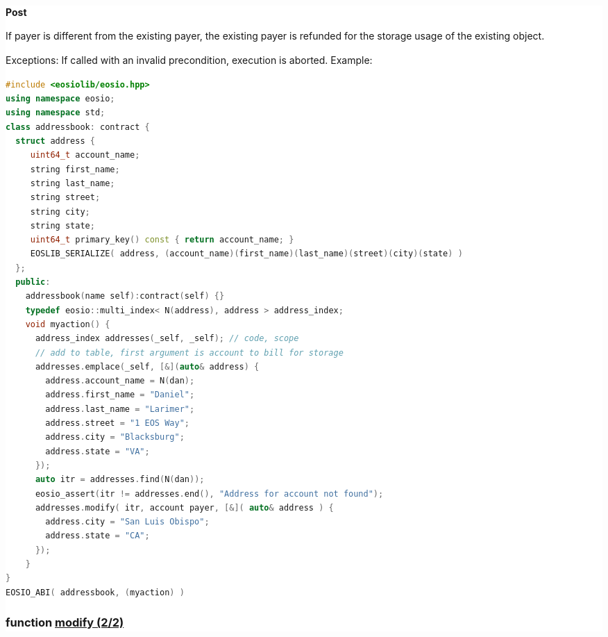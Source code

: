 **Post**

If payer is different from the existing payer, the existing payer is refunded for the storage usage of the existing object.


Exceptions: If called with an invalid precondition, execution is aborted.
Example:

```cpp
#include <eosiolib/eosio.hpp>
using namespace eosio;
using namespace std;
class addressbook: contract {
  struct address {
     uint64_t account_name;
     string first_name;
     string last_name;
     string street;
     string city;
     string state;
     uint64_t primary_key() const { return account_name; }
     EOSLIB_SERIALIZE( address, (account_name)(first_name)(last_name)(street)(city)(state) )
  };
  public:
    addressbook(name self):contract(self) {}
    typedef eosio::multi_index< N(address), address > address_index;
    void myaction() {
      address_index addresses(_self, _self); // code, scope
      // add to table, first argument is account to bill for storage
      addresses.emplace(_self, [&](auto& address) {
        address.account_name = N(dan);
        address.first_name = "Daniel";
        address.last_name = "Larimer";
        address.street = "1 EOS Way";
        address.city = "Blacksburg";
        address.state = "VA";
      });
      auto itr = addresses.find(N(dan));
      eosio_assert(itr != addresses.end(), "Address for account not found");
      addresses.modify( itr, account payer, [&]( auto& address ) {
        address.city = "San Luis Obispo";
        address.state = "CA";
      });
    }
}
EOSIO_ABI( addressbook, (myaction) )
```

 

### function <a id="1ab44fb8b993970f1b3b7ac5f37cd2d2c9" href="#1ab44fb8b993970f1b3b7ac5f37cd2d2c9">modify (2/2)</a>
